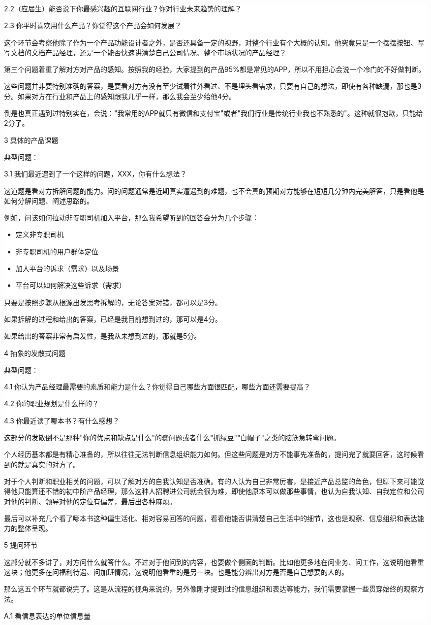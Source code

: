 2.2（应届生）能否说下你最感兴趣的互联网行业？你对行业未来趋势的理解？

2.3 你平时喜欢用什么产品？你觉得这个产品会如何发展？

这个环节会考察他除了作为一个产品功能设计者之外，是否还具备一定的视野，对整个行业有个大概的认知。他究竟只是一个摆摆按钮、写写文档的文档产品经理，还是一个能否快速讲清楚自己公司情况、整个市场状况的产品经理？

第三个问题着重了解对方对产品的感知。按照我的经验，大家提到的产品95%都是常见的APP，所以不用担心会说一个冷门的不好做判断。

这些问题并非要特别准确的答案，是要看对方有没有至少试着往外看过、不是埋头看需求，只要有自己的想法，即使有各种缺漏，那也是3分。如果对方在行业和产品上的感知跟我几乎一样，那么我会至少给他4分。

倒是也真正遇到过特别实在，会说："我常用的APP就只有微信和支付宝"或者"我们行业是传统行业我也不熟悉的"。这种就很抱歉，只能给2分了。

3 具体的产品课题

典型问题：

3.1 我们最近遇到了一个这样的问题，XXX，你有什么想法？

这道题是看对方拆解问题的能力。问的问题通常是近期真实遭遇到的难题，也不会真的预期对方能够在短短几分钟内完美解答，只是看他是如何分解问题、阐述思路的。

例如，问该如何拉动非专职司机加入平台，那么我希望听到的回答会分为几个步骤：

* 定义非专职司机

* 非专职司机的用户群体定位

* 加入平台的诉求（需求）以及场景

* 平台可以如何解决这些诉求（需求）

只要是按照步骤从根源出发思考拆解的，无论答案对错，都可以是3分。

如果拆解的过程和给出的答案，已经是我目前想到过的，那可以是4分。

如果给出的答案非常有启发性，是我从未想到过的，那就是5分。

4 抽象的发散式问题

典型问题：

4.1 你认为产品经理最需要的素质和能力是什么？你觉得自己哪些方面很匹配，哪些方面还需要提高？

4.2 你的职业规划是什么样的？

4.3 你最近读了哪本书？有什么感想？

这部分的发散倒不是那种"你的优点和缺点是什么"的蠢问题或者什么"抓绿豆""白帽子"之类的脑筋急转弯问题。

个人经历基本都是有精心准备的，所以往往无法判断信息组织能力如何。但这些问题是对方不能事先准备的，提问完了就要回答，这时候看到的就是真实的对方了。

对于个人判断和职业相关的问题，可以了解对方的自我认知是否准确。有的人认为自己非常厉害，是接近产品总监的角色，但聊下来可能觉得他只能算还不错的初中阶产品经理，那么这种人招聘进公司就会很为难，即使他原本可以做那些事情，也认为自我认知、自我定位和公司对他的判断、领导对他的定位有偏差，最后出各种麻烦。

最后可以补充几个看了哪本书这种偏生活化、相对容易回答的问题，看看他能否讲清楚自己生活中的细节，这也是观察、信息组织和表达能力的整体呈现。

5 提问环节

这部分就不多讲了，对方问什么就答什么。不过对于他问到的内容，也要做个侧面的判断。比如他更多地在问业务、问工作，这说明他看重这块；他更多在问福利待遇、问加班情况，这说明他看重的是另一块。也是能分辨出对方是否是自己想要的人的。

那么这五个环节就都说完了。这是从流程的视角来说的，另外像刚才提到过的信息组织和表达等能力，我们需要掌握一些贯穿始终的观察方法。

A.1 看信息表达的单位信息量
